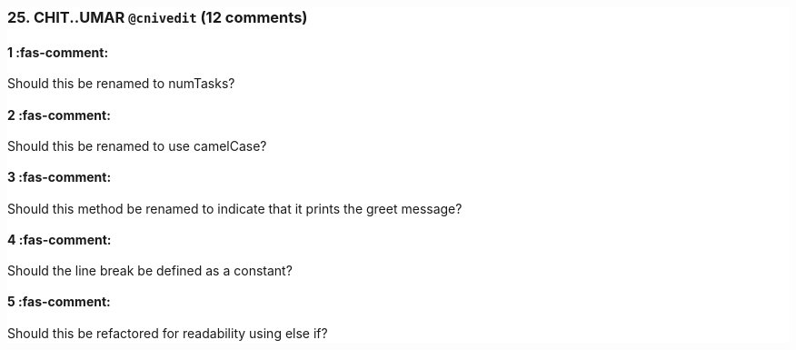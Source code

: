 <panel type="info"  collapsed>
<div slot="header">

### 25. CHIT..UMAR `@cnivedit` (12 comments)
</div>


<panel  popup-url="https://github.com/nus-cs2113-AY2425S1/ip/pull/50#discussion_r1743148340" expanded>
<div slot="header">

**1 :fas-comment:**
</div>

Should this be renamed to numTasks?
</panel>

<panel  popup-url="https://github.com/nus-cs2113-AY2425S1/ip/pull/50#discussion_r1743157498" expanded>
<div slot="header">

**2 :fas-comment:**
</div>

Should this be renamed to use camelCase?
</panel>

<panel  popup-url="https://github.com/nus-cs2113-AY2425S1/ip/pull/50#discussion_r1743159888" expanded>
<div slot="header">

**3 :fas-comment:**
</div>

Should this method be renamed to indicate that it prints the greet message?
</panel>

<panel  popup-url="https://github.com/nus-cs2113-AY2425S1/ip/pull/50#discussion_r1743164293" expanded>
<div slot="header">

**4 :fas-comment:**
</div>

Should the line break be defined as a constant?
</panel>

<panel  popup-url="https://github.com/nus-cs2113-AY2425S1/ip/pull/50#discussion_r1743168136" expanded>
<div slot="header">

**5 :fas-comment:**
</div>

Should this be refactored for readability using else if? 
</panel>

<panel  popup-url="https://github.com/nus-cs2113-AY2425S1/ip/pull/50#pullrequestreview-2279115744" expanded>
<div slot="header">
